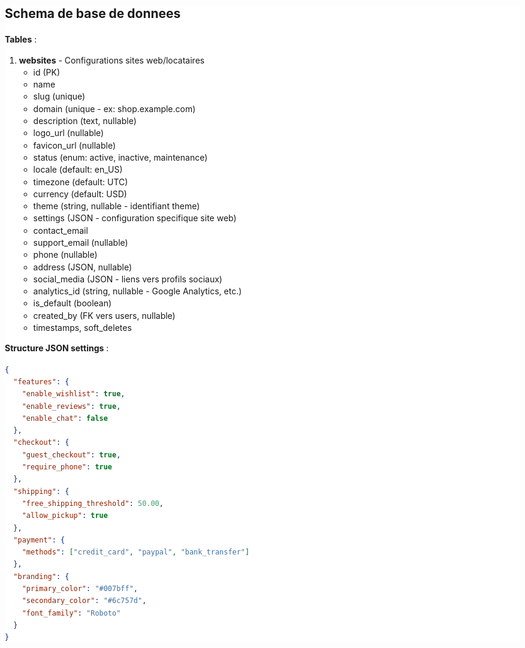 ## Schema de base de donnees

**Tables** :

1. **websites** - Configurations sites web/locataires
   - id (PK)
   - name
   - slug (unique)
   - domain (unique - ex: shop.example.com)
   - description (text, nullable)
   - logo_url (nullable)
   - favicon_url (nullable)
   - status (enum: active, inactive, maintenance)
   - locale (default: en_US)
   - timezone (default: UTC)
   - currency (default: USD)
   - theme (string, nullable - identifiant theme)
   - settings (JSON - configuration specifique site web)
   - contact_email
   - support_email (nullable)
   - phone (nullable)
   - address (JSON, nullable)
   - social_media (JSON - liens vers profils sociaux)
   - analytics_id (string, nullable - Google Analytics, etc.)
   - is_default (boolean)
   - created_by (FK vers users, nullable)
   - timestamps, soft_deletes

**Structure JSON settings** :
```json
{
  "features": {
    "enable_wishlist": true,
    "enable_reviews": true,
    "enable_chat": false
  },
  "checkout": {
    "guest_checkout": true,
    "require_phone": true
  },
  "shipping": {
    "free_shipping_threshold": 50.00,
    "allow_pickup": true
  },
  "payment": {
    "methods": ["credit_card", "paypal", "bank_transfer"]
  },
  "branding": {
    "primary_color": "#007bff",
    "secondary_color": "#6c757d",
    "font_family": "Roboto"
  }
}
```
